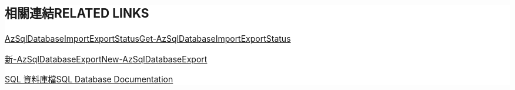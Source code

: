 ## <span data-ttu-id="41e7e-178">相關連結</span><span class="sxs-lookup"><span data-stu-id="41e7e-178">RELATED LINKS</span></span>

[<span data-ttu-id="41e7e-179">AzSqlDatabaseImportExportStatus</span><span class="sxs-lookup"><span data-stu-id="41e7e-179">Get-AzSqlDatabaseImportExportStatus</span></span>](./Get-AzSqlDatabaseImportExportStatus.md)

[<span data-ttu-id="41e7e-180">新-AzSqlDatabaseExport</span><span class="sxs-lookup"><span data-stu-id="41e7e-180">New-AzSqlDatabaseExport</span></span>](./New-AzSqlDatabaseExport.md)

[<span data-ttu-id="41e7e-181">SQL 資料庫檔</span><span class="sxs-lookup"><span data-stu-id="41e7e-181">SQL Database Documentation</span></span>](https://docs.microsoft.com/azure/sql-database/)

